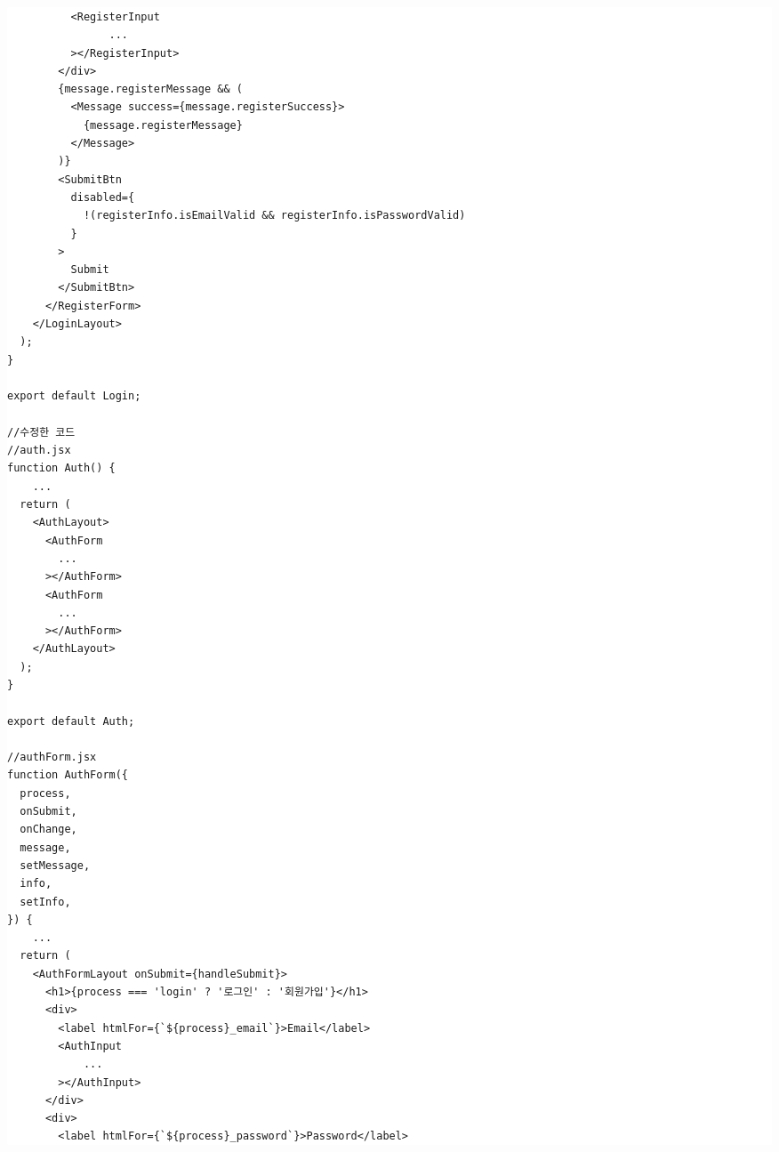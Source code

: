```react
          <RegisterInput
            	...
          ></RegisterInput>
        </div>
        {message.registerMessage && (
          <Message success={message.registerSuccess}>
            {message.registerMessage}
          </Message>
        )}
        <SubmitBtn
          disabled={
            !(registerInfo.isEmailValid && registerInfo.isPasswordValid)
          }
        >
          Submit
        </SubmitBtn>
      </RegisterForm>
    </LoginLayout>
  );
}

export default Login;

//수정한 코드
//auth.jsx
function Auth() {
 	...
  return (
    <AuthLayout>
      <AuthForm
       	...
      ></AuthForm>
      <AuthForm
       	...
      ></AuthForm>
    </AuthLayout>
  );
}

export default Auth;

//authForm.jsx
function AuthForm({
  process,
  onSubmit,
  onChange,
  message,
  setMessage,
  info,
  setInfo,
}) {
  	...
  return (
    <AuthFormLayout onSubmit={handleSubmit}>
      <h1>{process === 'login' ? '로그인' : '회원가입'}</h1>
      <div>
        <label htmlFor={`${process}_email`}>Email</label>
        <AuthInput
      		...
        ></AuthInput>
      </div>
      <div>
        <label htmlFor={`${process}_password`}>Password</label>
```